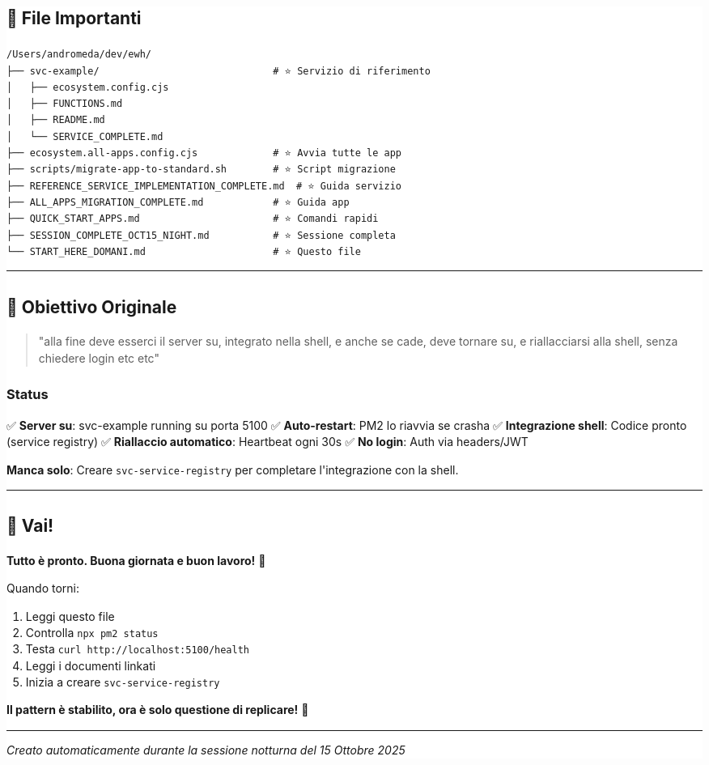 
## 🔗 File Importanti

```
/Users/andromeda/dev/ewh/
├── svc-example/                              # ⭐ Servizio di riferimento
│   ├── ecosystem.config.cjs
│   ├── FUNCTIONS.md
│   ├── README.md
│   └── SERVICE_COMPLETE.md
├── ecosystem.all-apps.config.cjs             # ⭐ Avvia tutte le app
├── scripts/migrate-app-to-standard.sh        # ⭐ Script migrazione
├── REFERENCE_SERVICE_IMPLEMENTATION_COMPLETE.md  # ⭐ Guida servizio
├── ALL_APPS_MIGRATION_COMPLETE.md            # ⭐ Guida app
├── QUICK_START_APPS.md                       # ⭐ Comandi rapidi
├── SESSION_COMPLETE_OCT15_NIGHT.md           # ⭐ Sessione completa
└── START_HERE_DOMANI.md                      # ⭐ Questo file
```

---

## 🎯 Obiettivo Originale

> "alla fine deve esserci il server su, integrato nella shell, e anche se cade, deve tornare su, e riallacciarsi alla shell, senza chiedere login etc etc"

### Status

✅ **Server su**: svc-example running su porta 5100
✅ **Auto-restart**: PM2 lo riavvia se crasha
✅ **Integrazione shell**: Codice pronto (service registry)
✅ **Riallaccio automatico**: Heartbeat ogni 30s
✅ **No login**: Auth via headers/JWT

**Manca solo**: Creare `svc-service-registry` per completare l'integrazione con la shell.

---

## 🚀 Vai!

**Tutto è pronto. Buona giornata e buon lavoro!** 🎉

Quando torni:
1. Leggi questo file
2. Controlla `npx pm2 status`
3. Testa `curl http://localhost:5100/health`
4. Leggi i documenti linkati
5. Inizia a creare `svc-service-registry`

**Il pattern è stabilito, ora è solo questione di replicare!** 💪

---

*Creato automaticamente durante la sessione notturna del 15 Ottobre 2025*
